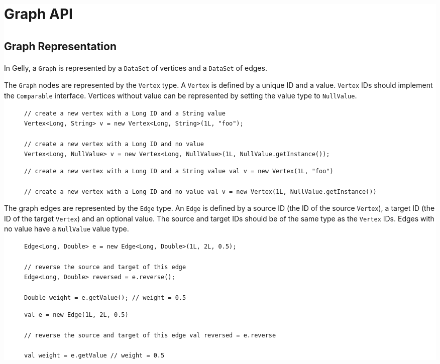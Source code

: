 

# Graph API

## Graph Representation

In Gelly, a `Graph` is represented by a `DataSet` of vertices and a `DataSet` of edges.

The `Graph` nodes are represented by the `Vertex` type. A `Vertex` is defined by a unique ID and a value. `Vertex` IDs should implement the `Comparable` interface. Vertices without value can be represented by setting the value type to `NullValue`.

<figure class="highlight">

```
// create a new vertex with a Long ID and a String value
Vertex<Long, String> v = new Vertex<Long, String>(1L, "foo");

// create a new vertex with a Long ID and no value
Vertex<Long, NullValue> v = new Vertex<Long, NullValue>(1L, NullValue.getInstance());
```

</figure>

<figure class="highlight">

```
// create a new vertex with a Long ID and a String value val v = new Vertex(1L, "foo")

// create a new vertex with a Long ID and no value val v = new Vertex(1L, NullValue.getInstance())
```

</figure>

The graph edges are represented by the `Edge` type. An `Edge` is defined by a source ID (the ID of the source `Vertex`), a target ID (the ID of the target `Vertex`) and an optional value. The source and target IDs should be of the same type as the `Vertex` IDs. Edges with no value have a `NullValue` value type.

<figure class="highlight">

```
Edge<Long, Double> e = new Edge<Long, Double>(1L, 2L, 0.5);

// reverse the source and target of this edge
Edge<Long, Double> reversed = e.reverse();

Double weight = e.getValue(); // weight = 0.5
```

</figure>

<figure class="highlight">

```
val e = new Edge(1L, 2L, 0.5)

// reverse the source and target of this edge val reversed = e.reverse

val weight = e.getValue // weight = 0.5
```
